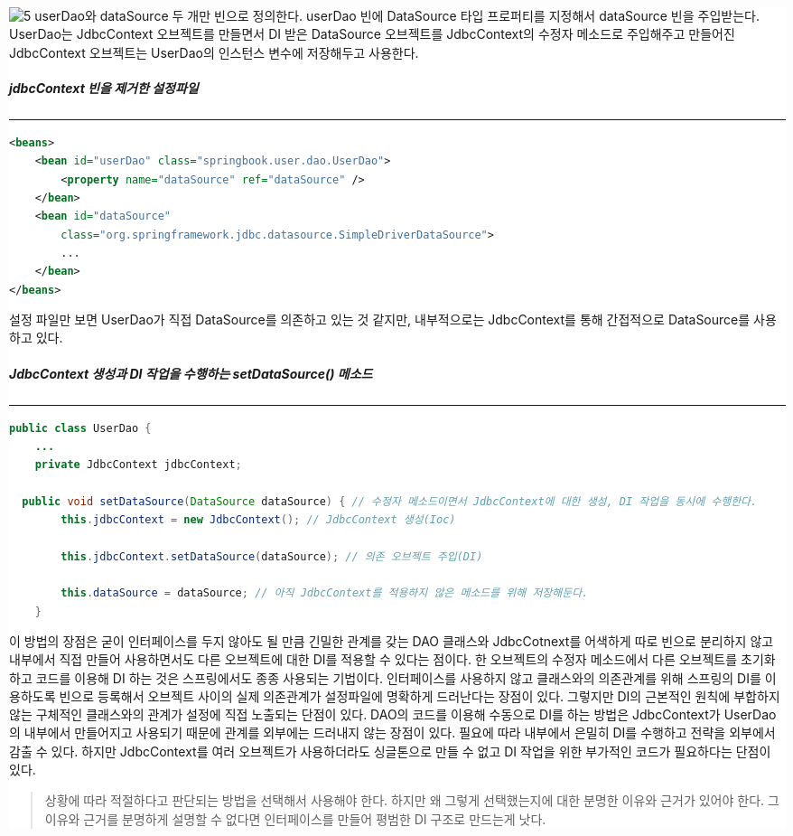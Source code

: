 ![5](https://user-images.githubusercontent.com/60464237/174437682-7cfc3397-b5c3-489e-ae9a-18ebaf710804.png)
userDao와 dataSource 두 개만 빈으로 정의한다. userDao 빈에 DataSource 타입 프로퍼티를 지정해서 dataSource 빈을 주입받는다. UserDao는 JdbcContext 오브젝트를 만들면서 DI 받은 DataSource 오브젝트를 JdbcContext의 수정자 메소드로 주입해주고 만들어진 JdbcContext 오브젝트는 UserDao의 인스턴스 변수에 저장해두고 사용한다.

##### jdbcContext 빈을 제거한 설정파일
- - -
```xml
<beans> 
	<bean id="userDao" class="springbook.user.dao.UserDao"> 
		<property name="dataSource" ref="dataSource" /> 
	</bean>
	<bean id="dataSource" 
		class="org.springframework.jdbc.datasource.SimpleDriverDataSource">
		...
	</bean> 
</beans>
```
설정 파일만 보면 UserDao가 직접 DataSource를 의존하고 있는 것 같지만, 내부적으로는 JdbcContext를 통해 간접적으로 DataSource를 사용하고 있다.

##### JdbcContext 생성과 DI 작업을 수행하는 setDataSource() 메소드
- - -
```java
public class UserDao {
	...
	private JdbcContext jdbcContext;

  public void setDataSource(DataSource dataSource) { // 수정자 메소드이면서 JdbcContext에 대한 생성, DI 작업을 동시에 수행한다.
		this.jdbcContext = new JdbcContext(); // JdbcContext 생성(Ioc)

		this.jdbcContext.setDataSource(dataSource); // 의존 오브젝트 주입(DI)
		
		this.dataSource = dataSource; // 아직 JdbcContext를 적용하지 않은 메소드를 위해 저장해둔다.
	}
```
이 방법의 장점은 굳이 인터페이스를 두지 않아도 될 만큼 긴밀한 관계를 갖는 DAO 클래스와 JdbcCotnext를 어색하게 따로 빈으로 분리하지 않고 내부에서 직접 만들어 사용하면서도 다른 오브젝트에 대한 DI를 적용할 수 있다는 점이다.  한 오브젝트의 수정자 메소드에서 다른 오브젝트를 초기화하고 코드를 이용해  DI 하는 것은 스프링에서도 종종 사용되는 기법이다.
인터페이스를 사용하지 않고 클래스와의 의존관계를 위해 스프링의 DI를 이용하도록 빈으로 등록해서 오브젝트 사이의 실제 의존관계가 설정파일에 명확하게 드러난다는 장점이 있다. 그렇지만 DI의 근본적인 원칙에 부합하지 않는 구체적인 클래스와의 관계가 설정에 직접 노출되는 단점이 있다.
DAO의 코드를 이용해 수동으로 DI를 하는 방법은 JdbcContext가 UserDao의 내부에서 만들어지고 사용되기 때문에 관계를 외부에는 드러내지 않는 장점이 있다. 필요에 따라 내부에서 은밀히 DI를 수행하고 전략을 외부에서 감출 수 있다. 하지만 JdbcContext를 여러 오브젝트가 사용하더라도 싱글톤으로 만들 수 없고 DI 작업을 위한 부가적인 코드가 필요하다는 단점이 있다.

> 상황에 따라 적절하다고 판단되는 방법을 선택해서 사용해야 한다. 하지만 왜 그렇게 선택했는지에 대한 분명한 이유와 근거가 있어야 한다.
그 이유와 근거를 분명하게 설명할 수 없다면 인터페이스를 만들어 평범한 DI 구조로 만드는게 낫다.
>

